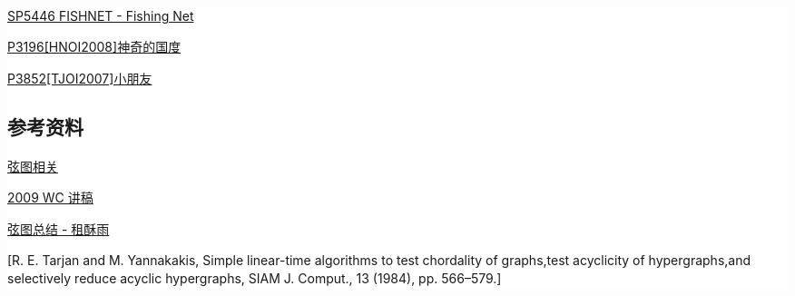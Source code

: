  [SP5446 FISHNET - Fishing Net](https://www.luogu.com.cn/problem/SP5446) 

 [P3196\[HNOI2008\]神奇的国度](https://www.luogu.com.cn/problem/P3196) 

 [P3852\[TJOI2007\]小朋友](https://www.luogu.com.cn/problem/P3852) 

## 参考资料

 [弦图相关](https://yhx-12243.github.io/OI-transit/memos/15.html) 

 [2009 WC 讲稿](https://wenku.baidu.com/view/cd36284ba31614791711cc7931b765ce05087a30.html) 

 [弦图总结 - 租酥雨](https://www.cnblogs.com/zhoushuyu/p/8716935.html) 

[R. E. Tarjan and M. Yannakakis, Simple linear-time algorithms to test chordality of graphs,test acyclicity of hypergraphs,and selectively reduce acyclic hypergraphs, SIAM J. Comput., 13 (1984), pp. 566–579.]
